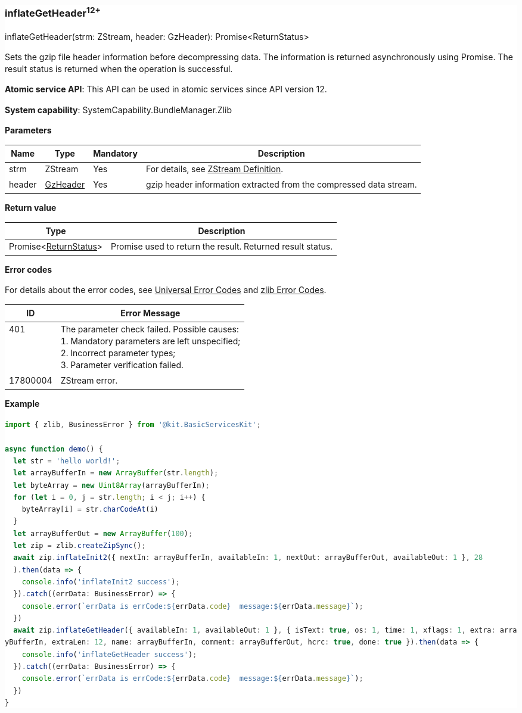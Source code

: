 ### inflateGetHeader<sup>12+</sup>

inflateGetHeader(strm: ZStream, header: GzHeader): Promise&lt;ReturnStatus&gt;

Sets the gzip file header information before decompressing data. The information is returned asynchronously using Promise. The result status is returned when the operation is successful.

**Atomic service API**: This API can be used in atomic services since API version 12.

**System capability**: SystemCapability.BundleManager.Zlib

**Parameters**

| Name | Type                   | Mandatory | Description                            |
| ------ | ----------------------- | ---- | -------------------------------- |
| strm   | ZStream                 | Yes  | For details, see [ZStream Definition](#zstream12). |
| header | [GzHeader](#gzheader12) | Yes  | gzip header information extracted from the compressed data stream. |

**Return value**

| Type                                             | Description                       |
| ------------------------------------------------- | --------------------------- |
| Promise&lt;[ReturnStatus](#zipreturnstatus12)&gt; | Promise used to return the result. Returned result status. |

**Error codes**

For details about the error codes, see [Universal Error Codes](../errorcode-universal.md) and [zlib Error Codes](./errorcode-zlib.md).

| ID | Error Message                                                    |
| -------- | ------------------------------------------------------------ |
| 401      | The parameter check failed. Possible causes: <br>1. Mandatory parameters are left unspecified;<br>2. Incorrect parameter types;<br>3. Parameter verification failed. |
| 17800004 | ZStream error.                                               |

**Example**

```ts
import { zlib, BusinessError } from '@kit.BasicServicesKit';

async function demo() {
  let str = 'hello world!';
  let arrayBufferIn = new ArrayBuffer(str.length);
  let byteArray = new Uint8Array(arrayBufferIn);
  for (let i = 0, j = str.length; i < j; i++) {
    byteArray[i] = str.charCodeAt(i)
  }
  let arrayBufferOut = new ArrayBuffer(100);
  let zip = zlib.createZipSync();
  await zip.inflateInit2({ nextIn: arrayBufferIn, availableIn: 1, nextOut: arrayBufferOut, availableOut: 1 }, 28
  ).then(data => {
    console.info('inflateInit2 success');
  }).catch((errData: BusinessError) => {
    console.error(`errData is errCode:${errData.code}  message:${errData.message}`);
  })
  await zip.inflateGetHeader({ availableIn: 1, availableOut: 1 }, { isText: true, os: 1, time: 1, xflags: 1, extra: arrayBufferIn, extraLen: 12, name: arrayBufferIn, comment: arrayBufferOut, hcrc: true, done: true }).then(data => {
    console.info('inflateGetHeader success');
  }).catch((errData: BusinessError) => {
    console.error(`errData is errCode:${errData.code}  message:${errData.message}`);
  })
}
```
